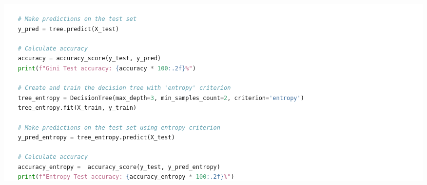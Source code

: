 ```python

    # Make predictions on the test set
    y_pred = tree.predict(X_test)

    # Calculate accuracy
    accuracy = accuracy_score(y_test, y_pred)
    print(f"Gini Test accuracy: {accuracy * 100:.2f}%")

    # Create and train the decision tree with 'entropy' criterion
    tree_entropy = DecisionTree(max_depth=3, min_samples_count=2, criterion='entropy')
    tree_entropy.fit(X_train, y_train)

    # Make predictions on the test set using entropy criterion
    y_pred_entropy = tree_entropy.predict(X_test)

    # Calculate accuracy
    accuracy_entropy =  accuracy_score(y_test, y_pred_entropy)
    print(f"Entropy Test accuracy: {accuracy_entropy * 100:.2f}%")
```
